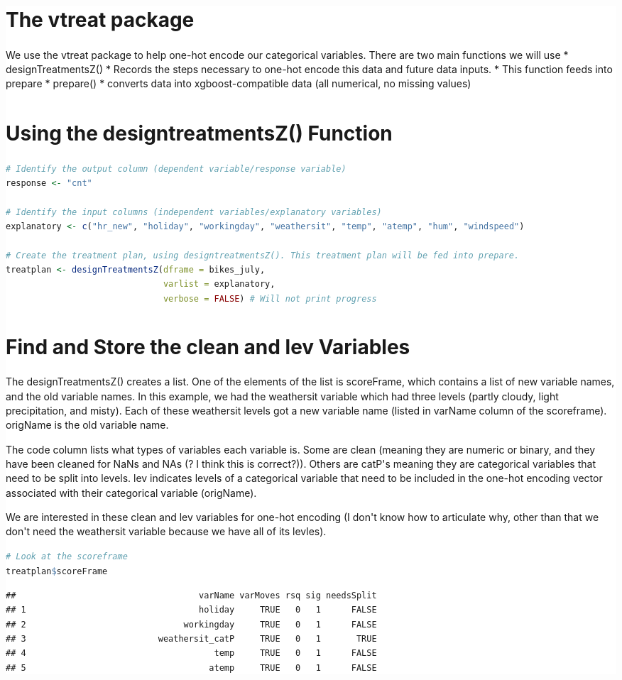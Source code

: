The vtreat package
==================

We use the vtreat package to help one-hot encode our categorical variables. There are two main functions we will use \* designTreatmentsZ() \* Records the steps necessary to one-hot encode this data and future data inputs. \* This function feeds into prepare \* prepare() \* converts data into xgboost-compatible data (all numerical, no missing values)

Using the designtreatmentsZ() Function
======================================

``` r
# Identify the output column (dependent variable/response variable)
response <- "cnt"

# Identify the input columns (independent variables/explanatory variables)
explanatory <- c("hr_new", "holiday", "workingday", "weathersit", "temp", "atemp", "hum", "windspeed")

# Create the treatment plan, using designtreatmentsZ(). This treatment plan will be fed into prepare.
treatplan <- designTreatmentsZ(dframe = bikes_july, 
                               varlist = explanatory, 
                               verbose = FALSE) # Will not print progress
```

Find and Store the clean and lev Variables
==========================================

The designTreatmentsZ() creates a list. One of the elements of the list is scoreFrame, which contains a list of new variable names, and the old variable names. In this example, we had the weathersit variable which had three levels (partly cloudy, light precipitation, and misty). Each of these weathersit levels got a new variable name (listed in varName column of the scoreframe). origName is the old variable name.

The code column lists what types of variables each variable is. Some are clean (meaning they are numeric or binary, and they have been cleaned for NaNs and NAs (? I think this is correct?)). Others are catP's meaning they are categorical variables that need to be split into levels. lev indicates levels of a categorical variable that need to be included in the one-hot encoding vector associated with their categorical variable (origName).

We are interested in these clean and lev variables for one-hot encoding (I don't know how to articulate why, other than that we don't need the weathersit variable because we have all of its levles).

``` r
# Look at the scoreframe
treatplan$scoreFrame
```

    ##                                    varName varMoves rsq sig needsSplit
    ## 1                                  holiday     TRUE   0   1      FALSE
    ## 2                               workingday     TRUE   0   1      FALSE
    ## 3                          weathersit_catP     TRUE   0   1       TRUE
    ## 4                                     temp     TRUE   0   1      FALSE
    ## 5                                    atemp     TRUE   0   1      FALSE